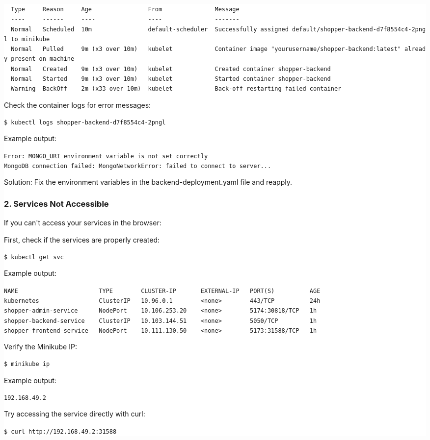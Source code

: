 ```
  Type     Reason     Age                From               Message
  ----     ------     ----               ----               -------
  Normal   Scheduled  10m                default-scheduler  Successfully assigned default/shopper-backend-d7f8554c4-2pngl to minikube
  Normal   Pulled     9m (x3 over 10m)   kubelet            Container image "yourusername/shopper-backend:latest" already present on machine
  Normal   Created    9m (x3 over 10m)   kubelet            Created container shopper-backend
  Normal   Started    9m (x3 over 10m)   kubelet            Started container shopper-backend
  Warning  BackOff    2m (x33 over 10m)  kubelet            Back-off restarting failed container
```

Check the container logs for error messages:

```bash
$ kubectl logs shopper-backend-d7f8554c4-2pngl
```

Example output:
```
Error: MONGO_URI environment variable is not set correctly
MongoDB connection failed: MongoNetworkError: failed to connect to server...
```

Solution: Fix the environment variables in the backend-deployment.yaml file and reapply.

### 2. Services Not Accessible

If you can't access your services in the browser:

First, check if the services are properly created:

```bash
$ kubectl get svc
```

Example output:
```
NAME                       TYPE        CLUSTER-IP       EXTERNAL-IP   PORT(S)          AGE
kubernetes                 ClusterIP   10.96.0.1        <none>        443/TCP          24h
shopper-admin-service      NodePort    10.106.253.20    <none>        5174:30818/TCP   1h
shopper-backend-service    ClusterIP   10.103.144.51    <none>        5050/TCP         1h
shopper-frontend-service   NodePort    10.111.130.50    <none>        5173:31588/TCP   1h
```

Verify the Minikube IP:

```bash
$ minikube ip
```

Example output:
```
192.168.49.2
```

Try accessing the service directly with curl:

```bash
$ curl http://192.168.49.2:31588
```
